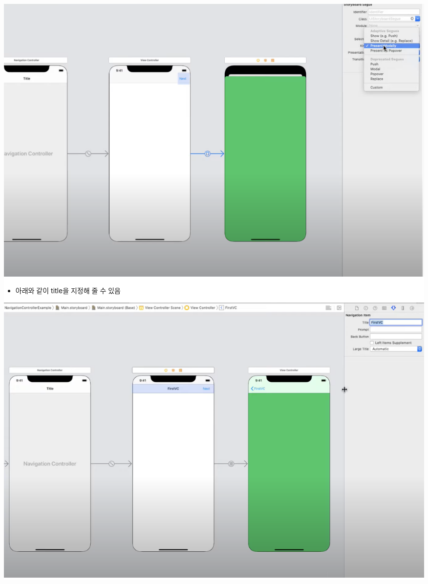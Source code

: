 <img src="https://github.com/danbin920404/TIL/blob/master/SwiftGrammar/images/NavigationController/NavigationController_9.png" width="100%">

* 아래와 같이 title을 지정해 줄 수 있음

<img src="https://github.com/danbin920404/TIL/blob/master/SwiftGrammar/images/NavigationController/NavigationController_10.png" width="100%">
